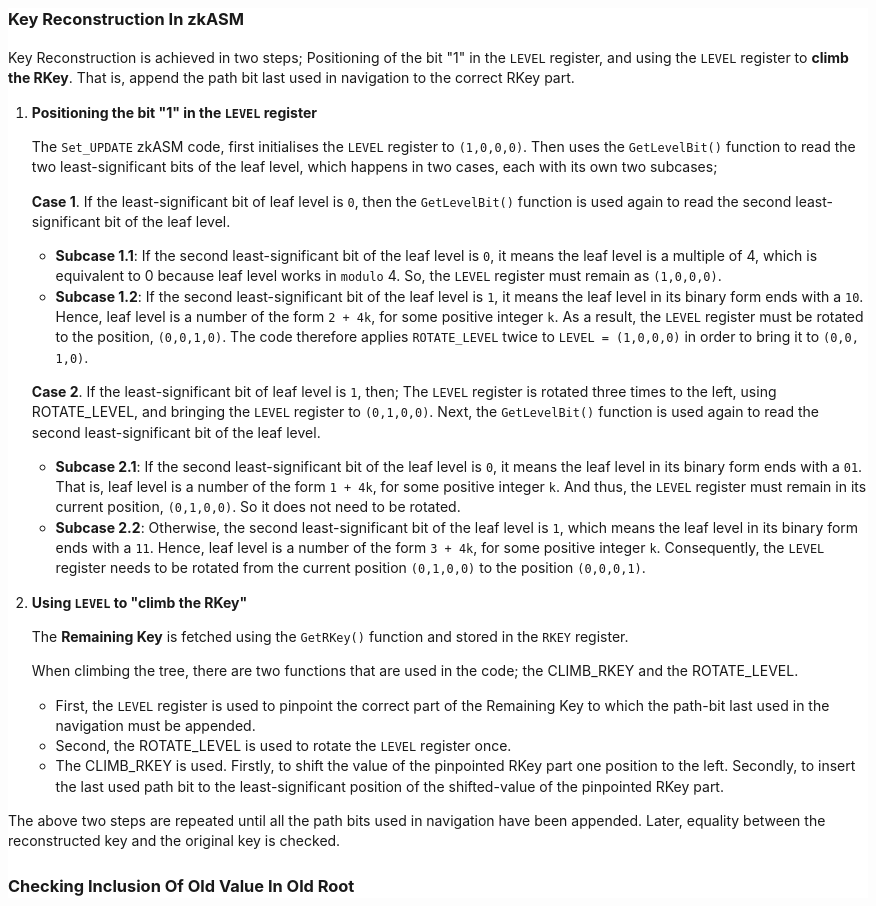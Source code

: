 ### Key Reconstruction In zkASM

Key Reconstruction is achieved in two steps; Positioning of the bit "1" in the `LEVEL` register, and using the `LEVEL` register to **climb the RKey**. That is, append the path bit last used in navigation to the correct RKey part.

1. **Positioning the bit "1" in the `LEVEL` register**

   The `Set_UPDATE` zkASM code, first initialises the `LEVEL` register to `(1,0,0,0)`. Then uses the `GetLevelBit()` function to read the two least-significant bits of the leaf level, which happens in two cases, each with its own two subcases;

   **Case 1**. If the least-significant bit of leaf level is `0`, then the `GetLevelBit()` function is used again to read the second least-significant bit of the leaf level.

   - **Subcase 1.1**: If the second least-significant bit of the leaf level is `0`, it means the leaf level is a multiple of 4, which is equivalent to 0 because leaf level works in `modulo` 4. So, the `LEVEL` register must remain as `(1,0,0,0)`.
   - **Subcase 1.2**:  If the second least-significant bit of the leaf level is `1`, it means the leaf level in its binary form ends with a `10`. Hence, leaf level is a number of the form `2 + 4k`, for some positive integer `k`. As a result, the `LEVEL` register must be rotated to the position, `(0,0,1,0)`. The code therefore applies `ROTATE_LEVEL` twice to `LEVEL = (1,0,0,0)` in order to bring it to `(0,0,1,0)`. 

   **Case 2**. If the least-significant bit of leaf level is `1`, then; The `LEVEL` register is rotated three times to the left, using ROTATE_LEVEL, and bringing the `LEVEL` register to `(0,1,0,0)`. Next, the `GetLevelBit()` function is used again to read the second least-significant bit of the leaf level. 

   - **Subcase 2.1**: If the second least-significant bit of the leaf level is `0`, it means the leaf level in its binary form ends with a `01`. That is, leaf level is a number of the form `1 + 4k`, for some positive integer `k`. And thus, the `LEVEL` register must remain in its current position, `(0,1,0,0)`. So it does not need to be rotated.
   - **Subcase 2.2**: Otherwise, the second least-significant bit of the leaf level is `1`, which means the leaf level in its binary form ends with a `11`. Hence, leaf level is a number of the form `3 + 4k`, for some positive integer `k`. Consequently, the `LEVEL` register needs to be rotated from the current position `(0,1,0,0)` to the position `(0,0,0,1)`.

2. **Using `LEVEL` to "climb the RKey"**

   The **Remaining Key** is fetched using the `GetRKey()` function and stored in the `RKEY` register.

   When climbing the tree, there are two functions that are used in the code; the CLIMB_RKEY and the ROTATE_LEVEL. 

   - First, the `LEVEL` register is used to pinpoint the correct part of the Remaining Key to which the path-bit last used in the navigation must be appended.
   - Second, the ROTATE_LEVEL is used to rotate the `LEVEL` register once.  
   - The CLIMB_RKEY is used. Firstly, to shift the value of the pinpointed RKey part one position to the left. Secondly, to insert the last used path bit to the least-significant position of the shifted-value of the pinpointed RKey part.

The above two steps are repeated until all the path bits used in navigation have been appended. Later, equality between the reconstructed key and the original key is checked. 

### Checking Inclusion Of Old Value In Old Root
